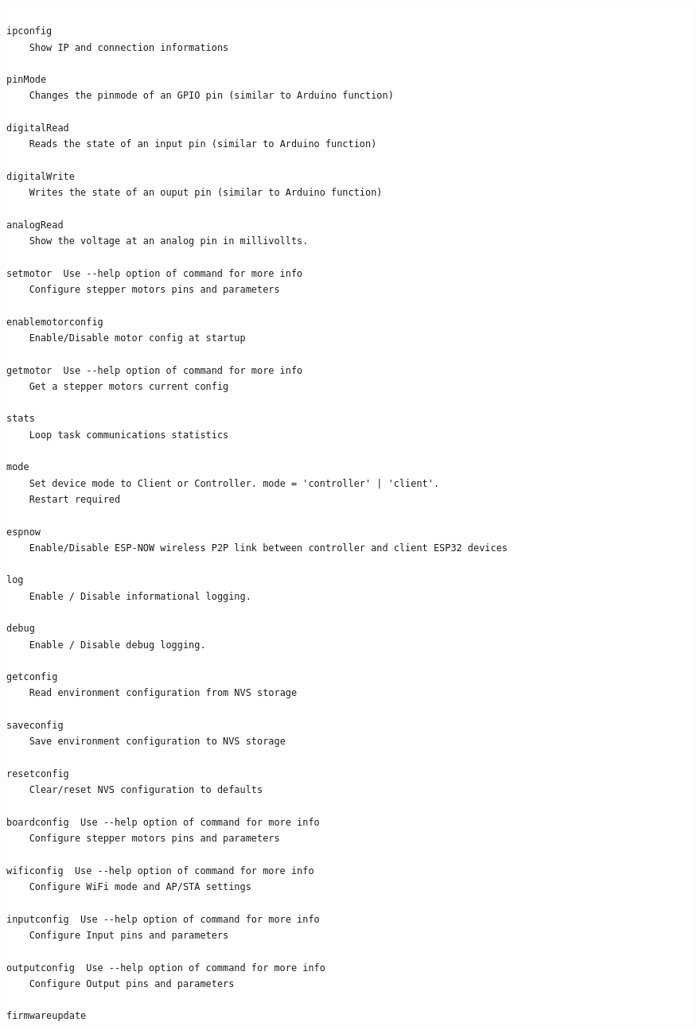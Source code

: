 ```

ipconfig
    Show IP and connection informations

pinMode
    Changes the pinmode of an GPIO pin (similar to Arduino function)

digitalRead
    Reads the state of an input pin (similar to Arduino function)

digitalWrite
    Writes the state of an ouput pin (similar to Arduino function)

analogRead
    Show the voltage at an analog pin in millivollts.

setmotor  Use --help option of command for more info
    Configure stepper motors pins and parameters

enablemotorconfig
    Enable/Disable motor config at startup

getmotor  Use --help option of command for more info
    Get a stepper motors current config

stats
    Loop task communications statistics

mode
    Set device mode to Client or Controller. mode = 'controller' | 'client'.
    Restart required

espnow
    Enable/Disable ESP-NOW wireless P2P link between controller and client ESP32 devices

log
    Enable / Disable informational logging. 

debug
    Enable / Disable debug logging.

getconfig
    Read environment configuration from NVS storage

saveconfig
    Save environment configuration to NVS storage

resetconfig
    Clear/reset NVS configuration to defaults

boardconfig  Use --help option of command for more info
    Configure stepper motors pins and parameters

wificonfig  Use --help option of command for more info
    Configure WiFi mode and AP/STA settings

inputconfig  Use --help option of command for more info
    Configure Input pins and parameters

outputconfig  Use --help option of command for more info
    Configure Output pins and parameters

firmwareupdate
```